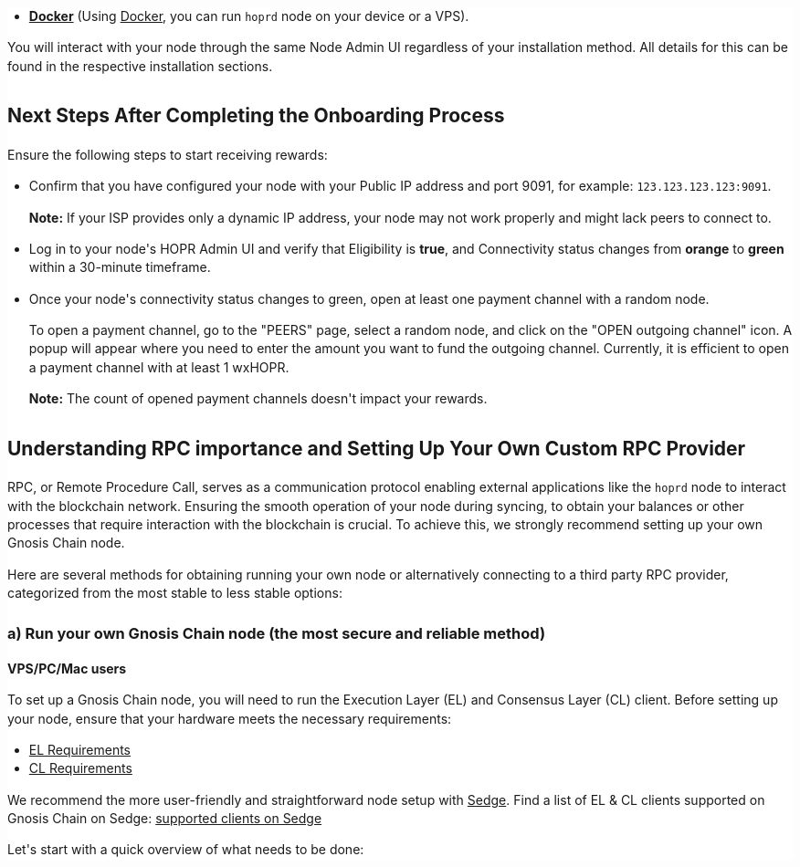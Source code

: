 - **[Docker](using-docker)** (Using [Docker](https://www.docker.com/), you can run `hoprd` node on your device or a VPS).

You will interact with your node through the same Node Admin UI regardless of your installation method. All details for this can be found in the respective installation sections.

## Next Steps After Completing the Onboarding Process
 
Ensure the following steps to start receiving rewards:
 
- Confirm that you have configured your node with your Public IP address and port 9091, for example: `123.123.123.123:9091`.

  **Note:** If your ISP provides only a dynamic IP address, your node may not work properly and might lack peers to connect to.
  
- Log in to your node's HOPR Admin UI and verify that Eligibility is **true**, and Connectivity status changes from **orange** to **green** within a 30-minute timeframe.
- Once your node's connectivity status changes to green, open at least one payment channel with a random node.
  
  To open a payment channel, go to the "PEERS" page, select a random node, and click on the "OPEN outgoing channel" icon. A popup will appear where you need to enter the amount you want to fund the outgoing channel. Currently, it is efficient to open a payment channel with at least 1 wxHOPR. 

  **Note:** The count of opened payment channels doesn't impact your rewards.

## Understanding RPC importance and Setting Up Your Own Custom RPC Provider

RPC, or Remote Procedure Call, serves as a communication protocol enabling external applications like the `hoprd` node to interact with the blockchain network. Ensuring the smooth operation of your node during syncing, to obtain your balances or other processes that require interaction with the blockchain is crucial. To achieve this, we strongly recommend setting up your own Gnosis Chain node.

Here are several methods for obtaining running your own node or alternatively connecting to a third party RPC provider, categorized from the most stable to less stable options:

### a) Run your own Gnosis Chain node (the most secure and reliable method)

**VPS/PC/Mac users**

To set up a Gnosis Chain node, you will need to run the Execution Layer (EL) and Consensus  Layer (CL) client. Before setting up your node, ensure that your hardware meets the necessary requirements:

- [EL Requirements](https://docs.sedge.nethermind.io/docs/networks/gnosis#nethermind-client)
- [CL Requirements](https://docs.sedge.nethermind.io/docs/networks/gnosis#consensus-clients-requirements)

We recommend the more user-friendly and straightforward node setup with [Sedge](https://docs.sedge.nethermind.io/). Find a list of EL & CL clients supported on Gnosis Chain on Sedge: [supported clients on Sedge](https://docs.sedge.nethermind.io/docs/networks/gnosis#generating-a-full-node)

Let's start with a quick overview of what needs to be done:
